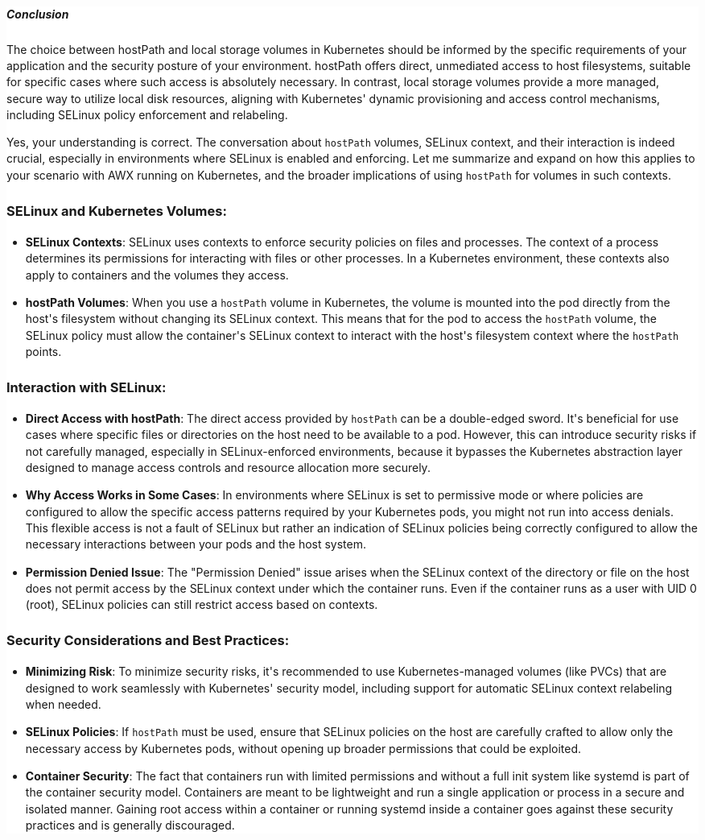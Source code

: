 ##### Conclusion
The choice between hostPath and local storage volumes in Kubernetes should be informed by the specific requirements of your application and the security posture of your environment. hostPath offers direct, unmediated access to host filesystems, suitable for specific cases where such access is absolutely necessary. In contrast, local storage volumes provide a more managed, secure way to utilize local disk resources, aligning with Kubernetes' dynamic provisioning and access control mechanisms, including SELinux policy enforcement and relabeling.

Yes, your understanding is correct. The conversation about `hostPath` volumes, SELinux context, and their interaction is indeed crucial, especially in environments where SELinux is enabled and enforcing. Let me summarize and expand on how this applies to your scenario with AWX running on Kubernetes, and the broader implications of using `hostPath` for volumes in such contexts.

### SELinux and Kubernetes Volumes:

- **SELinux Contexts**: SELinux uses contexts to enforce security policies on files and processes. The context of a process determines its permissions for interacting with files or other processes. In a Kubernetes environment, these contexts also apply to containers and the volumes they access.

- **hostPath Volumes**: When you use a `hostPath` volume in Kubernetes, the volume is mounted into the pod directly from the host's filesystem without changing its SELinux context. This means that for the pod to access the `hostPath` volume, the SELinux policy must allow the container's SELinux context to interact with the host's filesystem context where the `hostPath` points.

### Interaction with SELinux:

- **Direct Access with hostPath**: The direct access provided by `hostPath` can be a double-edged sword. It's beneficial for use cases where specific files or directories on the host need to be available to a pod. However, this can introduce security risks if not carefully managed, especially in SELinux-enforced environments, because it bypasses the Kubernetes abstraction layer designed to manage access controls and resource allocation more securely.

- **Why Access Works in Some Cases**: In environments where SELinux is set to permissive mode or where policies are configured to allow the specific access patterns required by your Kubernetes pods, you might not run into access denials. This flexible access is not a fault of SELinux but rather an indication of SELinux policies being correctly configured to allow the necessary interactions between your pods and the host system.

- **Permission Denied Issue**: The "Permission Denied" issue arises when the SELinux context of the directory or file on the host does not permit access by the SELinux context under which the container runs. Even if the container runs as a user with UID 0 (root), SELinux policies can still restrict access based on contexts.

### Security Considerations and Best Practices:

- **Minimizing Risk**: To minimize security risks, it's recommended to use Kubernetes-managed volumes (like PVCs) that are designed to work seamlessly with Kubernetes' security model, including support for automatic SELinux context relabeling when needed.

- **SELinux Policies**: If `hostPath` must be used, ensure that SELinux policies on the host are carefully crafted to allow only the necessary access by Kubernetes pods, without opening up broader permissions that could be exploited.

- **Container Security**: The fact that containers run with limited permissions and without a full init system like systemd is part of the container security model. Containers are meant to be lightweight and run a single application or process in a secure and isolated manner. Gaining root access within a container or running systemd inside a container goes against these security practices and is generally discouraged.
